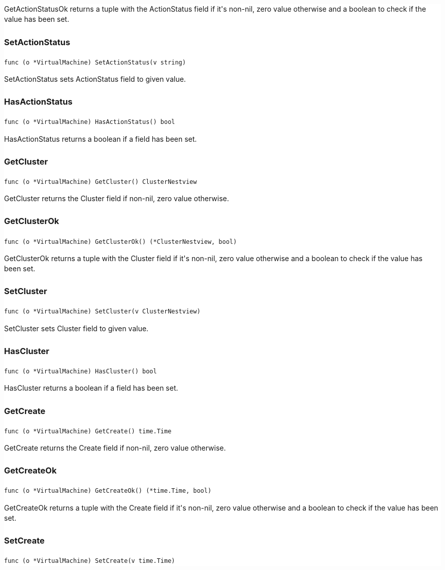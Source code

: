 GetActionStatusOk returns a tuple with the ActionStatus field if it's non-nil, zero value otherwise
and a boolean to check if the value has been set.

### SetActionStatus

`func (o *VirtualMachine) SetActionStatus(v string)`

SetActionStatus sets ActionStatus field to given value.

### HasActionStatus

`func (o *VirtualMachine) HasActionStatus() bool`

HasActionStatus returns a boolean if a field has been set.

### GetCluster

`func (o *VirtualMachine) GetCluster() ClusterNestview`

GetCluster returns the Cluster field if non-nil, zero value otherwise.

### GetClusterOk

`func (o *VirtualMachine) GetClusterOk() (*ClusterNestview, bool)`

GetClusterOk returns a tuple with the Cluster field if it's non-nil, zero value otherwise
and a boolean to check if the value has been set.

### SetCluster

`func (o *VirtualMachine) SetCluster(v ClusterNestview)`

SetCluster sets Cluster field to given value.

### HasCluster

`func (o *VirtualMachine) HasCluster() bool`

HasCluster returns a boolean if a field has been set.

### GetCreate

`func (o *VirtualMachine) GetCreate() time.Time`

GetCreate returns the Create field if non-nil, zero value otherwise.

### GetCreateOk

`func (o *VirtualMachine) GetCreateOk() (*time.Time, bool)`

GetCreateOk returns a tuple with the Create field if it's non-nil, zero value otherwise
and a boolean to check if the value has been set.

### SetCreate

`func (o *VirtualMachine) SetCreate(v time.Time)`
